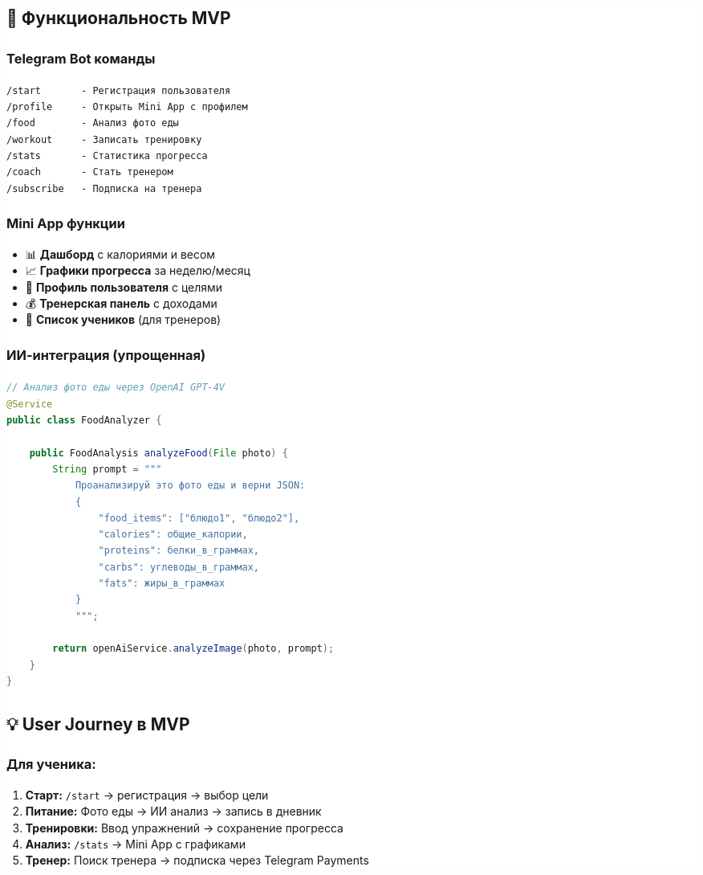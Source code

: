 ## 🤖 Функциональность MVP

### Telegram Bot команды
```
/start       - Регистрация пользователя
/profile     - Открыть Mini App с профилем
/food        - Анализ фото еды
/workout     - Записать тренировку  
/stats       - Статистика прогресса
/coach       - Стать тренером
/subscribe   - Подписка на тренера
```

### Mini App функции
- 📊 **Дашборд** с калориями и весом
- 📈 **Графики прогресса** за неделю/месяц
- 👤 **Профиль пользователя** с целями
- 💰 **Тренерская панель** с доходами
- 📱 **Список учеников** (для тренеров)

### ИИ-интеграция (упрощенная)
```java
// Анализ фото еды через OpenAI GPT-4V
@Service
public class FoodAnalyzer {
    
    public FoodAnalysis analyzeFood(File photo) {
        String prompt = """
            Проанализируй это фото еды и верни JSON:
            {
                "food_items": ["блюдо1", "блюдо2"],
                "calories": общие_калории,
                "proteins": белки_в_граммах,
                "carbs": углеводы_в_граммах,
                "fats": жиры_в_граммах
            }
            """;
        
        return openAiService.analyzeImage(photo, prompt);
    }
}
```

## 💡 User Journey в MVP

### Для ученика:
1. **Старт:** `/start` → регистрация → выбор цели
2. **Питание:** Фото еды → ИИ анализ → запись в дневник
3. **Тренировки:** Ввод упражнений → сохранение прогресса
4. **Анализ:** `/stats` → Mini App с графиками
5. **Тренер:** Поиск тренера → подписка через Telegram Payments
